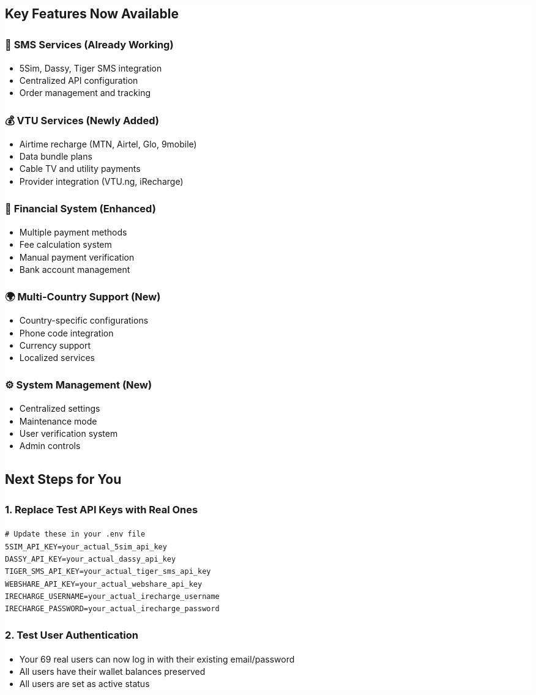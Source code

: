 ## Key Features Now Available

### 🚀 **SMS Services** (Already Working)
- 5Sim, Dassy, Tiger SMS integration
- Centralized API configuration
- Order management and tracking

### 💰 **VTU Services** (Newly Added)
- Airtime recharge (MTN, Airtel, Glo, 9mobile)
- Data bundle plans
- Cable TV and utility payments
- Provider integration (VTU.ng, iRecharge)

### 🏦 **Financial System** (Enhanced)
- Multiple payment methods
- Fee calculation system
- Manual payment verification
- Bank account management

### 🌍 **Multi-Country Support** (New)
- Country-specific configurations
- Phone code integration
- Currency support
- Localized services

### ⚙️ **System Management** (New)
- Centralized settings
- Maintenance mode
- User verification system
- Admin controls

## Next Steps for You

### 1. **Replace Test API Keys with Real Ones**
```env
# Update these in your .env file
5SIM_API_KEY=your_actual_5sim_api_key
DASSY_API_KEY=your_actual_dassy_api_key
TIGER_SMS_API_KEY=your_actual_tiger_sms_api_key
WEBSHARE_API_KEY=your_actual_webshare_api_key
IRECHARGE_USERNAME=your_actual_irecharge_username
IRECHARGE_PASSWORD=your_actual_irecharge_password
```

### 2. **Test User Authentication**
- Your 69 real users can now log in with their existing email/password
- All users have their wallet balances preserved
- All users are set as active status
